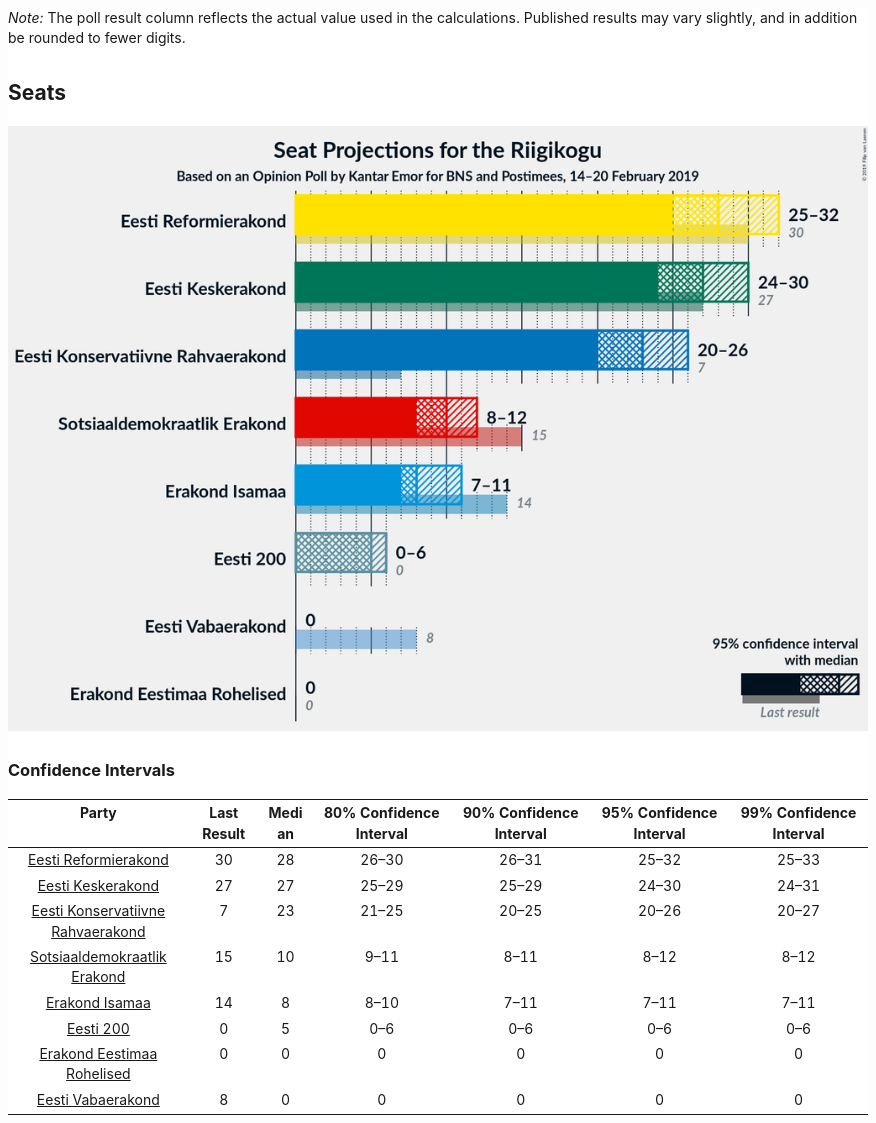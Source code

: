 *Note:* The poll result column reflects the actual value used in the calculations. Published results may vary slightly, and in addition be rounded to fewer digits.

## Seats

![Graph with seats not yet produced](2019-02-20-KantarEmor-seats.png "Seats")

### Confidence Intervals

| Party | Last Result | Median | 80% Confidence Interval | 90% Confidence Interval | 95% Confidence Interval | 99% Confidence Interval |
|:-----:|:-----------:|:------:|:-----------------------:|:-----------------------:|:-----------------------:|:-----------------------:|
| <a href="#eesti-reformierakond">Eesti Reformierakond</a> | 30 | 28 | 26–30 |26–31 |25–32 |25–33 |
| <a href="#eesti-keskerakond">Eesti Keskerakond</a> | 27 | 27 | 25–29 |25–29 |24–30 |24–31 |
| <a href="#eesti-konservatiivne-rahvaerakond">Eesti Konservatiivne Rahvaerakond</a> | 7 | 23 | 21–25 |20–25 |20–26 |20–27 |
| <a href="#sotsiaaldemokraatlik-erakond">Sotsiaaldemokraatlik Erakond</a> | 15 | 10 | 9–11 |8–11 |8–12 |8–12 |
| <a href="#erakond-isamaa">Erakond Isamaa</a> | 14 | 8 | 8–10 |7–11 |7–11 |7–11 |
| <a href="#eesti-200">Eesti 200</a> | 0 | 5 | 0–6 |0–6 |0–6 |0–6 |
| <a href="#erakond-eestimaa-rohelised">Erakond Eestimaa Rohelised</a> | 0 | 0 | 0 |0 |0 |0 |
| <a href="#eesti-vabaerakond">Eesti Vabaerakond</a> | 8 | 0 | 0 |0 |0 |0 |
